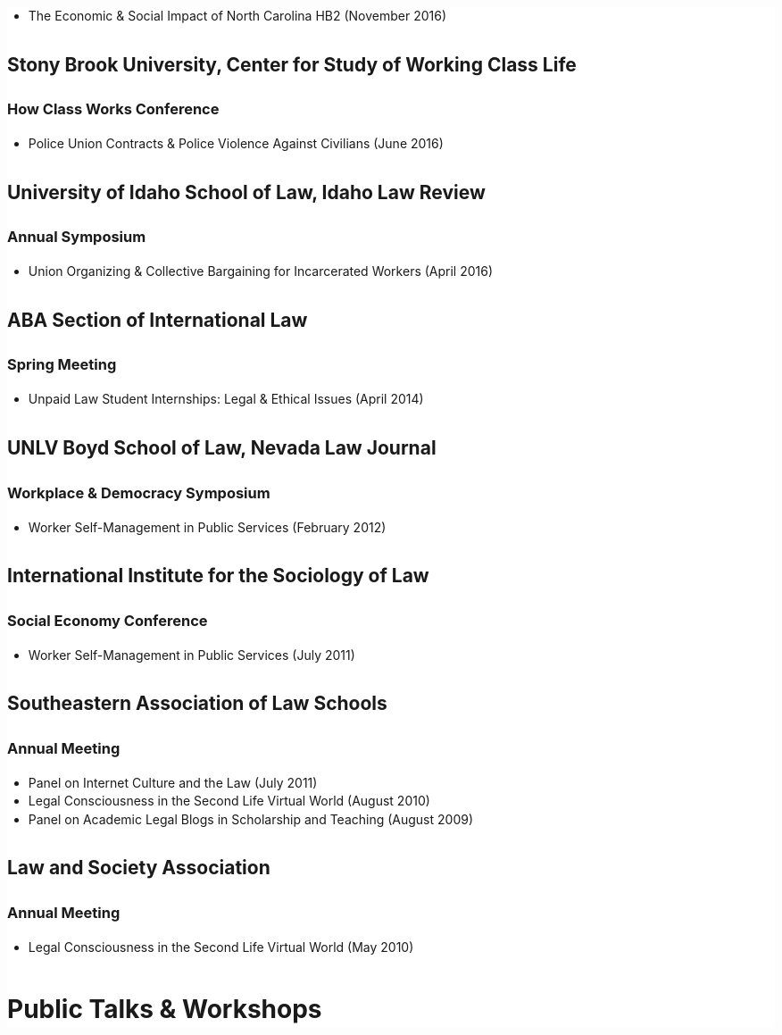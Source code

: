 - The Economic & Social Impact of North Carolina HB2 (November 2016)

## Stony Brook University, Center for Study of Working Class Life

### How Class Works Conference

- Police Union Contracts & Police Violence Against Civilians (June 2016)

## University of Idaho School of Law, Idaho Law Review 

### Annual Symposium

- Union Organizing & Collective Bargaining for Incarcerated Workers (April 2016)

## ABA Section of International Law

### Spring Meeting

- Unpaid Law Student Internships: Legal & Ethical Issues (April 2014)

## UNLV Boyd School of Law, Nevada Law Journal 

### Workplace & Democracy Symposium

- Worker Self-Management in Public Services (February 2012)

## International Institute for the Sociology of Law

### Social Economy Conference

- Worker Self-Management in Public Services (July 2011)

## Southeastern Association of Law Schools

### Annual Meeting

- Panel on Internet Culture and the Law (July 2011)
- Legal Consciousness in the Second Life Virtual World (August 2010)
- Panel on Academic Legal Blogs in Scholarship and Teaching (August 2009)

## Law and Society Association

### Annual Meeting

- Legal Consciousness in the Second Life Virtual World (May 2010)

# Public Talks & Workshops
